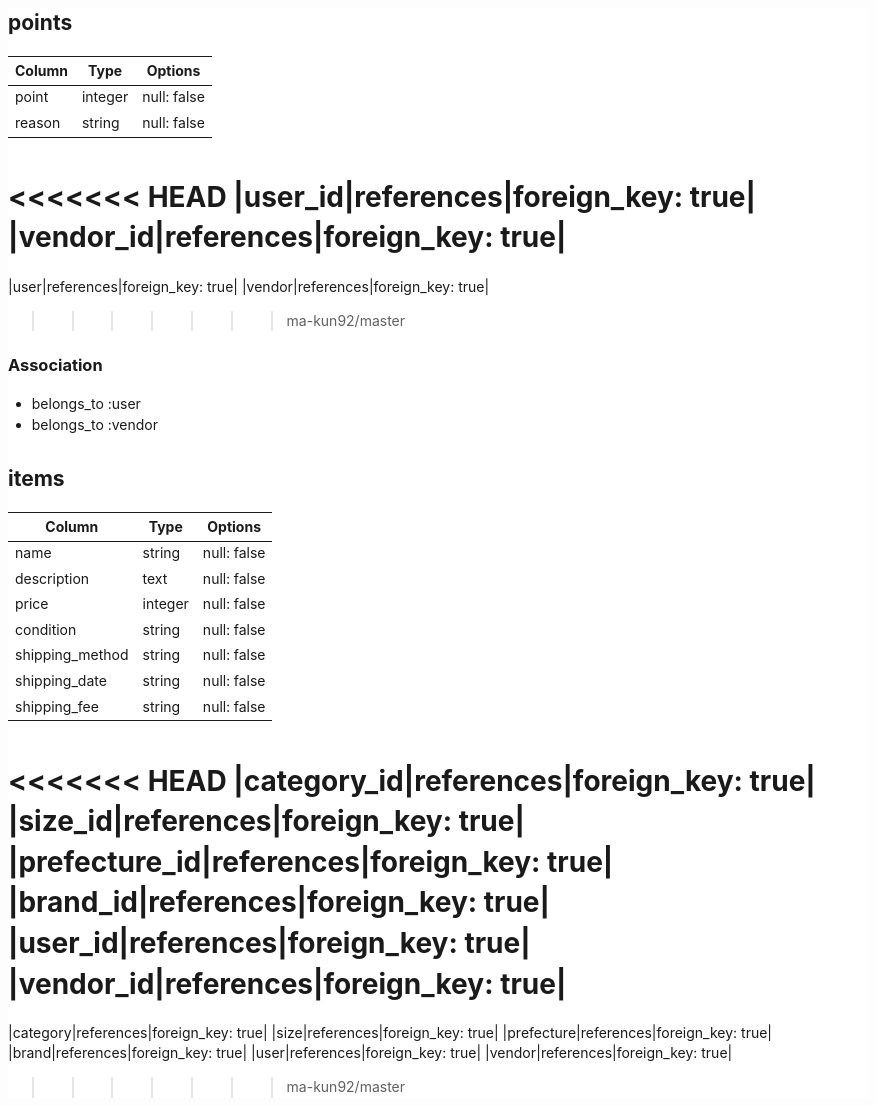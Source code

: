 ## points
|Column|Type|Options|
|------|----|-------|
|point|integer|null: false|
|reason|string|null: false|
<<<<<<< HEAD
|user_id|references|foreign_key: true|
|vendor_id|references|foreign_key: true|
=======
|user|references|foreign_key: true|
|vendor|references|foreign_key: true|
>>>>>>> ma-kun92/master
### Association
- belongs_to :user
- belongs_to :vendor

## items
|Column|Type|Options|
|------|----|-------|
|name|string|null: false|
|description|text|null: false|
|price|integer|null: false|
|condition|string|null: false|
|shipping_method|string|null: false|
|shipping_date|string|null: false|
|shipping_fee|string|null: false|
<<<<<<< HEAD
|category_id|references|foreign_key: true|
|size_id|references|foreign_key: true|
|prefecture_id|references|foreign_key: true|
|brand_id|references|foreign_key: true|
|user_id|references|foreign_key: true|
|vendor_id|references|foreign_key: true|
=======
|category|references|foreign_key: true|
|size|references|foreign_key: true|
|prefecture|references|foreign_key: true|
|brand|references|foreign_key: true|
|user|references|foreign_key: true|
|vendor|references|foreign_key: true|
>>>>>>> ma-kun92/master
